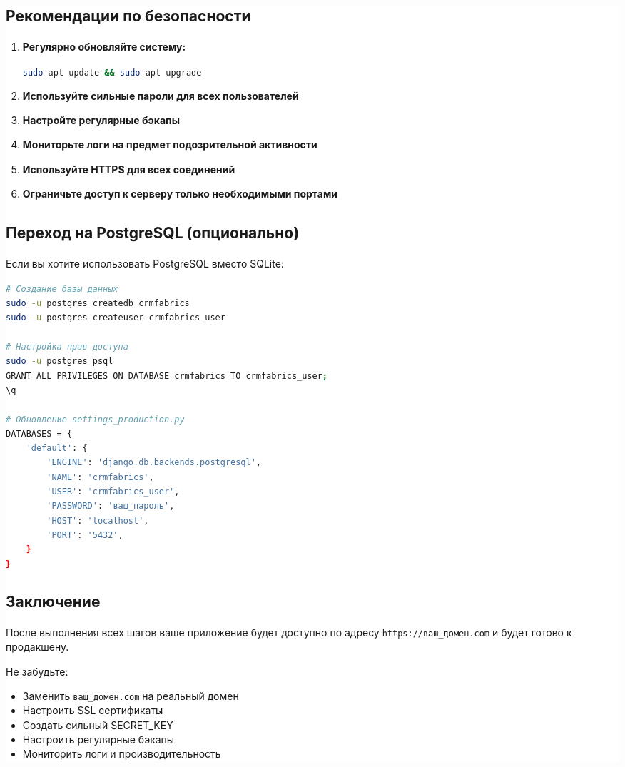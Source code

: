 ## Рекомендации по безопасности

1. **Регулярно обновляйте систему:**
   ```bash
   sudo apt update && sudo apt upgrade
   ```

2. **Используйте сильные пароли для всех пользователей**

3. **Настройте регулярные бэкапы**

4. **Мониторьте логи на предмет подозрительной активности**

5. **Используйте HTTPS для всех соединений**

6. **Ограничьте доступ к серверу только необходимыми портами**

## Переход на PostgreSQL (опционально)

Если вы хотите использовать PostgreSQL вместо SQLite:

```bash
# Создание базы данных
sudo -u postgres createdb crmfabrics
sudo -u postgres createuser crmfabrics_user

# Настройка прав доступа
sudo -u postgres psql
GRANT ALL PRIVILEGES ON DATABASE crmfabrics TO crmfabrics_user;
\q

# Обновление settings_production.py
DATABASES = {
    'default': {
        'ENGINE': 'django.db.backends.postgresql',
        'NAME': 'crmfabrics',
        'USER': 'crmfabrics_user',
        'PASSWORD': 'ваш_пароль',
        'HOST': 'localhost',
        'PORT': '5432',
    }
}
```

## Заключение

После выполнения всех шагов ваше приложение будет доступно по адресу `https://ваш_домен.com` и будет готово к продакшену.

Не забудьте:
- Заменить `ваш_домен.com` на реальный домен
- Настроить SSL сертификаты
- Создать сильный SECRET_KEY
- Настроить регулярные бэкапы
- Мониторить логи и производительность